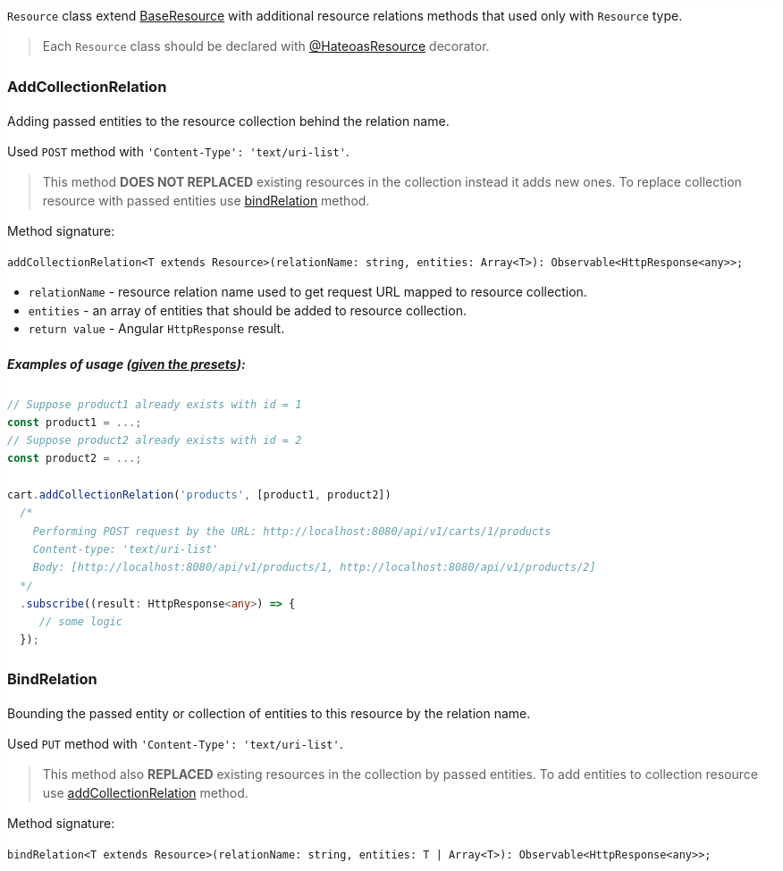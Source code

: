 `Resource` class extend [BaseResource](#baseresource) with additional resource relations methods that used only with `Resource` type.

>Each `Resource` class should be declared with [@HateoasResource](#hateoasresource) decorator.

### AddCollectionRelation
Adding passed entities to the resource collection behind the relation name.

Used `POST` method with `'Content-Type': 'text/uri-list'`.

>This method **DOES NOT REPLACED** existing resources in the collection instead it adds new ones.
To replace collection resource with passed entities use [bindRelation](#bindrelation) method.

Method signature:

```
addCollectionRelation<T extends Resource>(relationName: string, entities: Array<T>): Observable<HttpResponse<any>>;
```

- `relationName` - resource relation name used to get request URL mapped to resource collection.
- `entities` - an array of entities that should be added to resource collection.
- `return value` - Angular `HttpResponse` result.


##### Examples of usage ([given the presets](#resource-presets)):

```ts
// Suppose product1 already exists with id = 1
const product1 = ...;
// Suppose product2 already exists with id = 2
const product2 = ...;

cart.addCollectionRelation('products', [product1, product2])
  /* 
    Performing POST request by the URL: http://localhost:8080/api/v1/carts/1/products
    Content-type: 'text/uri-list'
    Body: [http://localhost:8080/api/v1/products/1, http://localhost:8080/api/v1/products/2]
  */
  .subscribe((result: HttpResponse<any>) => {
     // some logic            
  });
```

### BindRelation
Bounding the passed entity or collection of entities to this resource by the relation name.

Used `PUT` method with `'Content-Type': 'text/uri-list'`.


>This method also **REPLACED** existing resources in the collection by passed entities.
To add entities to collection resource use [addCollectionRelation](#addCollectionRelation) method.

Method signature:

```
bindRelation<T extends Resource>(relationName: string, entities: T | Array<T>): Observable<HttpResponse<any>>;
```


   [routeName1: string]: {
   [routeName2: string]: {